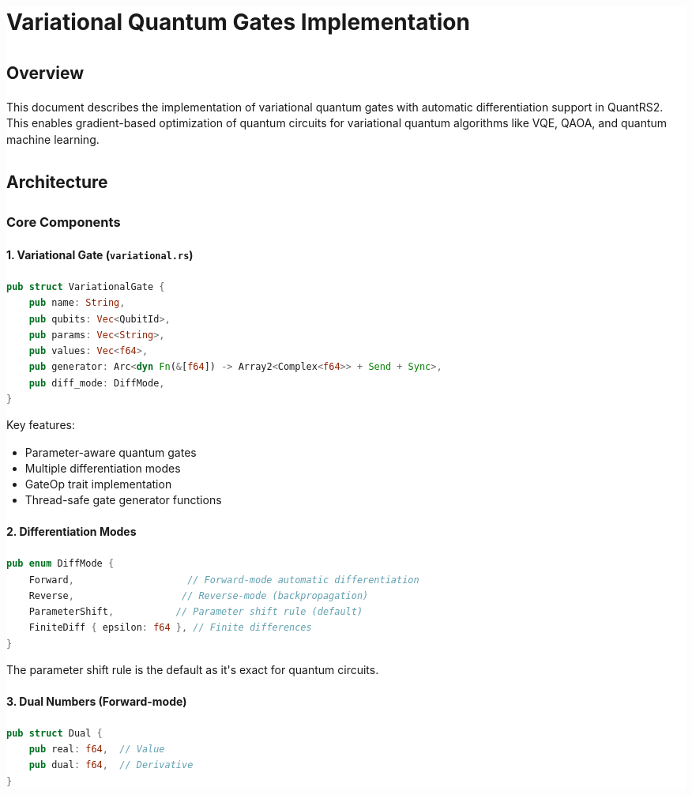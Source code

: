 # Variational Quantum Gates Implementation

## Overview

This document describes the implementation of variational quantum gates with automatic differentiation support in QuantRS2. This enables gradient-based optimization of quantum circuits for variational quantum algorithms like VQE, QAOA, and quantum machine learning.

## Architecture

### Core Components

#### 1. Variational Gate (`variational.rs`)

```rust
pub struct VariationalGate {
    pub name: String,
    pub qubits: Vec<QubitId>,
    pub params: Vec<String>,
    pub values: Vec<f64>,
    pub generator: Arc<dyn Fn(&[f64]) -> Array2<Complex<f64>> + Send + Sync>,
    pub diff_mode: DiffMode,
}
```

Key features:
- Parameter-aware quantum gates
- Multiple differentiation modes
- GateOp trait implementation
- Thread-safe gate generator functions

#### 2. Differentiation Modes

```rust
pub enum DiffMode {
    Forward,                    // Forward-mode automatic differentiation
    Reverse,                   // Reverse-mode (backpropagation)
    ParameterShift,           // Parameter shift rule (default)
    FiniteDiff { epsilon: f64 }, // Finite differences
}
```

The parameter shift rule is the default as it's exact for quantum circuits.

#### 3. Dual Numbers (Forward-mode)

```rust
pub struct Dual {
    pub real: f64,  // Value
    pub dual: f64,  // Derivative
}
```
